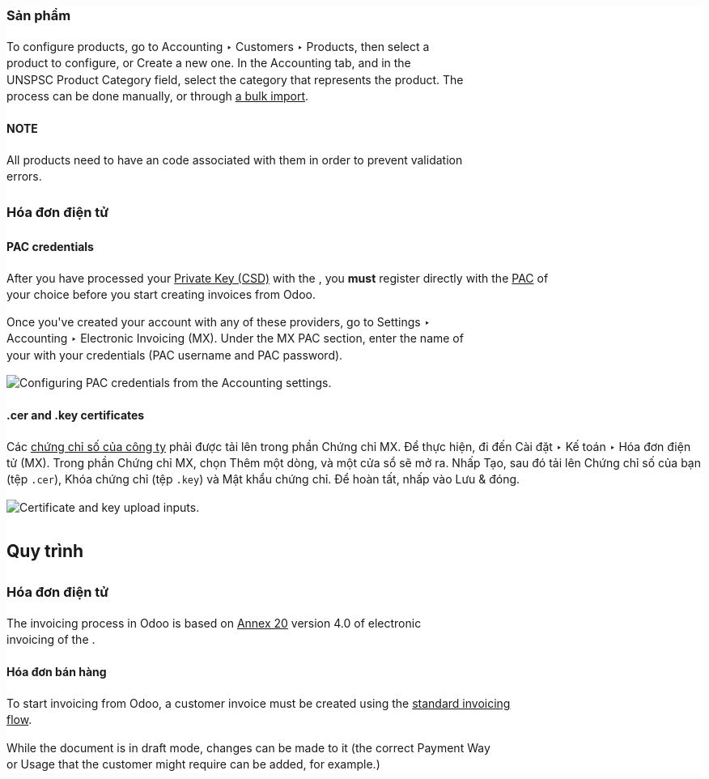 ### Sản phẩm

To configure products, go to Accounting ‣ Customers ‣ Products, then select a\
product to configure, or Create a new one. In the Accounting tab, and in the\
UNSPSC Product Category field, select the category that represents the product. The\
process can be done manually, or through [a bulk import](applications/essentials/export_import_data.md).

#### NOTE

All products need to have an code associated with them in order to prevent validation\
errors.

### Hóa đơn điện tử

#### PAC credentials

After you have processed your [Private Key (CSD)](https://www.sat.gob.mx/aplicacion/16660/genera-y-descarga-tus-archivos-a-traves-de-la-aplicacion-certifica) with the , you **must** register directly with the [PAC](mexico.md#mx-requirements) of\
your choice before you start creating invoices from Odoo.

Once you've created your account with any of these providers, go to Settings ‣\
Accounting ‣ Electronic Invoicing (MX). Under the MX PAC section, enter the name of\
your with your credentials (PAC username and PAC password).

![Configuring PAC credentials from the Accounting settings.](../../../.gitbook/assets/mx-pac-account.png)

#### .cer and .key certificates

Các [chứng chỉ số của công ty](https://www.gob.mx/tramites/ficha/certificado-de-sello-digital/SAT139) phải được tải lên trong phần Chứng chỉ MX. Để thực hiện, đi đến Cài đặt ‣ Kế toán ‣ Hóa đơn điện tử (MX). Trong phần Chứng chỉ MX, chọn Thêm một dòng, và một cửa sổ sẽ mở ra. Nhấp Tạo, sau đó tải lên Chứng chỉ số của bạn (tệp `.cer`), Khóa chứng chỉ (tệp `.key`) và Mật khẩu chứng chỉ. Để hoàn tất, nhấp vào Lưu & đóng.

![Certificate and key upload inputs.](../../../.gitbook/assets/mx-certificates.png)

## Quy trình

### Hóa đơn điện tử

The invoicing process in Odoo is based on [Annex 20](http://omawww.sat.gob.mx/tramitesyservicios/Paginas/anexo_20.htm) version 4.0 of electronic\
invoicing of the .

#### Hóa đơn bán hàng

To start invoicing from Odoo, a customer invoice must be created using the [standard invoicing\
flow](applications/finance/accounting/customer_invoices.md).

While the document is in draft mode, changes can be made to it (the correct Payment Way\
or Usage that the customer might require can be added, for example.)
